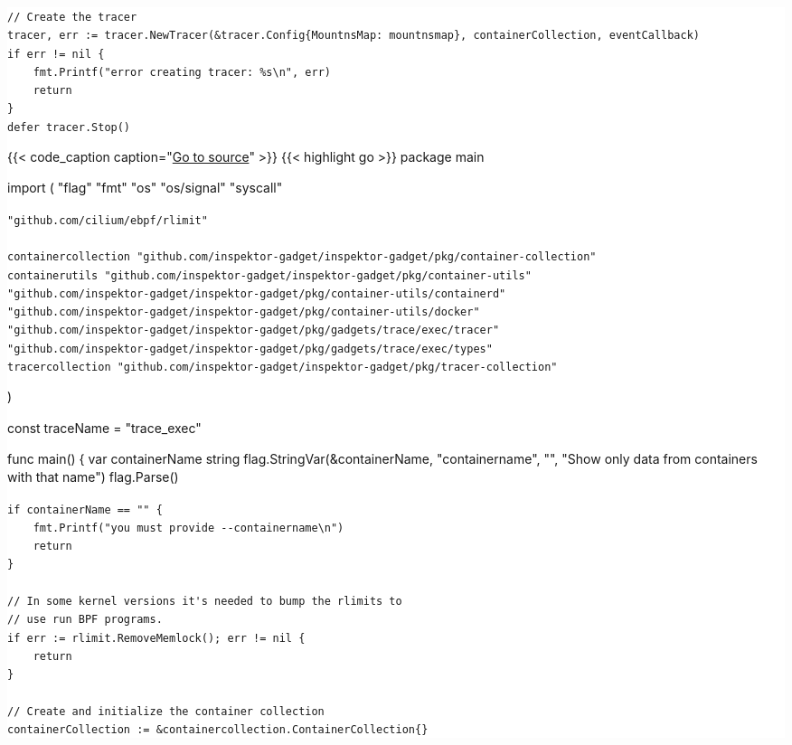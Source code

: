 ```golang
// Create the tracer
tracer, err := tracer.NewTracer(&tracer.Config{MountnsMap: mountnsmap}, containerCollection, eventCallback)
if err != nil {
	fmt.Printf("error creating tracer: %s\n", err)
	return
}
defer tracer.Stop()
```

{{< code_caption caption="[Go to source](https://github.com/inspektor-gadget/inspektor-gadget/blob/main/examples/gadgets/withfilter/trace/exec/exec.go)" >}}
{{< highlight go >}}
package main

import (
	"flag"
	"fmt"
	"os"
	"os/signal"
	"syscall"

	"github.com/cilium/ebpf/rlimit"

	containercollection "github.com/inspektor-gadget/inspektor-gadget/pkg/container-collection"
	containerutils "github.com/inspektor-gadget/inspektor-gadget/pkg/container-utils"
	"github.com/inspektor-gadget/inspektor-gadget/pkg/container-utils/containerd"
	"github.com/inspektor-gadget/inspektor-gadget/pkg/container-utils/docker"
	"github.com/inspektor-gadget/inspektor-gadget/pkg/gadgets/trace/exec/tracer"
	"github.com/inspektor-gadget/inspektor-gadget/pkg/gadgets/trace/exec/types"
	tracercollection "github.com/inspektor-gadget/inspektor-gadget/pkg/tracer-collection"
)

const traceName = "trace_exec"

func main() {
	var containerName string
	flag.StringVar(&containerName, "containername", "", "Show only data from containers with that name")
	flag.Parse()

	if containerName == "" {
		fmt.Printf("you must provide --containername\n")
		return
	}

	// In some kernel versions it's needed to bump the rlimits to
	// use run BPF programs.
	if err := rlimit.RemoveMemlock(); err != nil {
		return
	}

	// Create and initialize the container collection
	containerCollection := &containercollection.ContainerCollection{}
